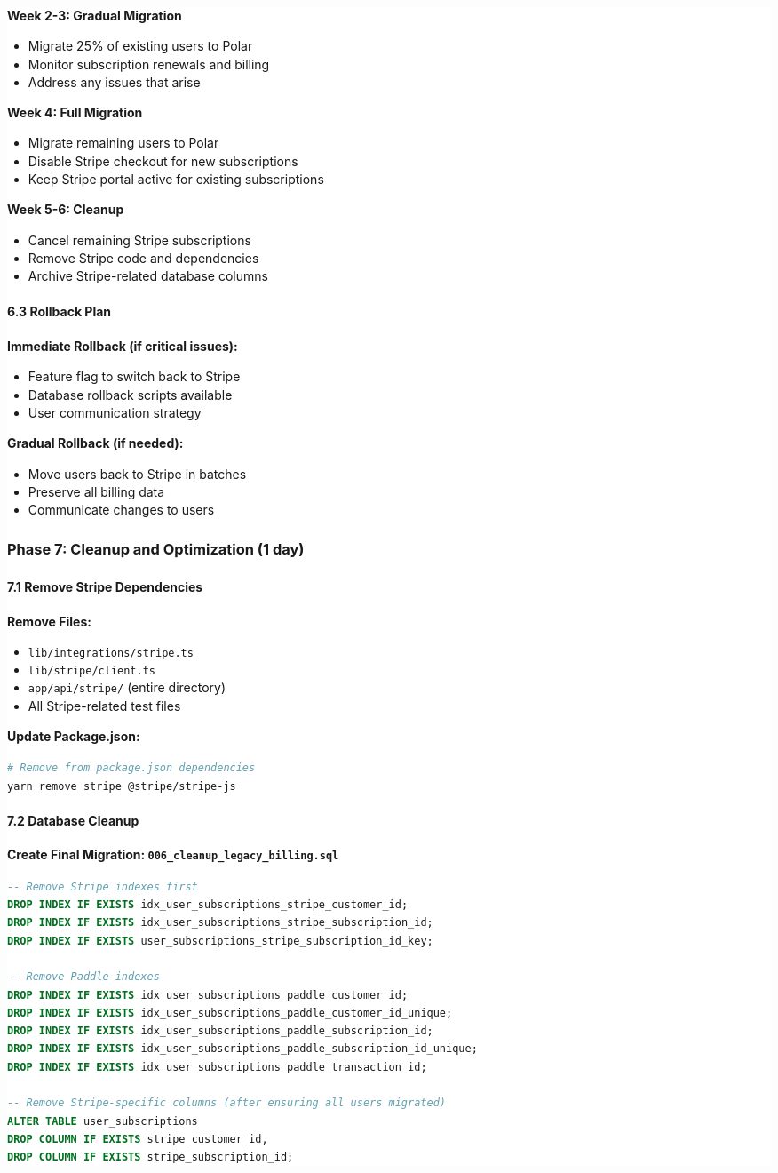 **Week 2-3: Gradual Migration**

- Migrate 25% of existing users to Polar
- Monitor subscription renewals and billing
- Address any issues that arise

**Week 4: Full Migration**

- Migrate remaining users to Polar
- Disable Stripe checkout for new subscriptions
- Keep Stripe portal active for existing subscriptions

**Week 5-6: Cleanup**

- Cancel remaining Stripe subscriptions
- Remove Stripe code and dependencies
- Archive Stripe-related database columns

#### 6.3 Rollback Plan

**Immediate Rollback (if critical issues):**

- Feature flag to switch back to Stripe
- Database rollback scripts available
- User communication strategy

**Gradual Rollback (if needed):**

- Move users back to Stripe in batches
- Preserve all billing data
- Communicate changes to users

### Phase 7: Cleanup and Optimization (1 day)

#### 7.1 Remove Stripe Dependencies

**Remove Files:**

- `lib/integrations/stripe.ts`
- `lib/stripe/client.ts`
- `app/api/stripe/` (entire directory)
- All Stripe-related test files

**Update Package.json:**

```bash
# Remove from package.json dependencies
yarn remove stripe @stripe/stripe-js
```

#### 7.2 Database Cleanup

**Create Final Migration: `006_cleanup_legacy_billing.sql`**

```sql
-- Remove Stripe indexes first
DROP INDEX IF EXISTS idx_user_subscriptions_stripe_customer_id;
DROP INDEX IF EXISTS idx_user_subscriptions_stripe_subscription_id;
DROP INDEX IF EXISTS user_subscriptions_stripe_subscription_id_key;

-- Remove Paddle indexes
DROP INDEX IF EXISTS idx_user_subscriptions_paddle_customer_id;
DROP INDEX IF EXISTS idx_user_subscriptions_paddle_customer_id_unique;
DROP INDEX IF EXISTS idx_user_subscriptions_paddle_subscription_id;
DROP INDEX IF EXISTS idx_user_subscriptions_paddle_subscription_id_unique;
DROP INDEX IF EXISTS idx_user_subscriptions_paddle_transaction_id;

-- Remove Stripe-specific columns (after ensuring all users migrated)
ALTER TABLE user_subscriptions
DROP COLUMN IF EXISTS stripe_customer_id,
DROP COLUMN IF EXISTS stripe_subscription_id;
```